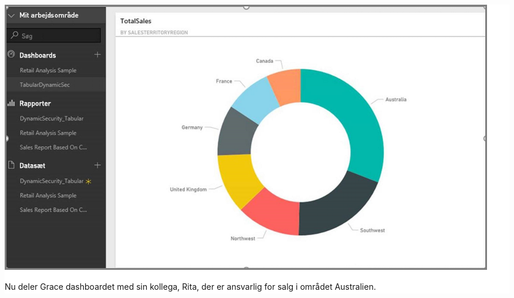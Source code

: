    ![Dashboard for Power BI-tjeneste](media/desktop-tutorial-row-level-security-onprem-ssas-tabular/donut_chart_1.png)

Nu deler Grace dashboardet med sin kollega, Rita, der er ansvarlig for salg i området Australien.
